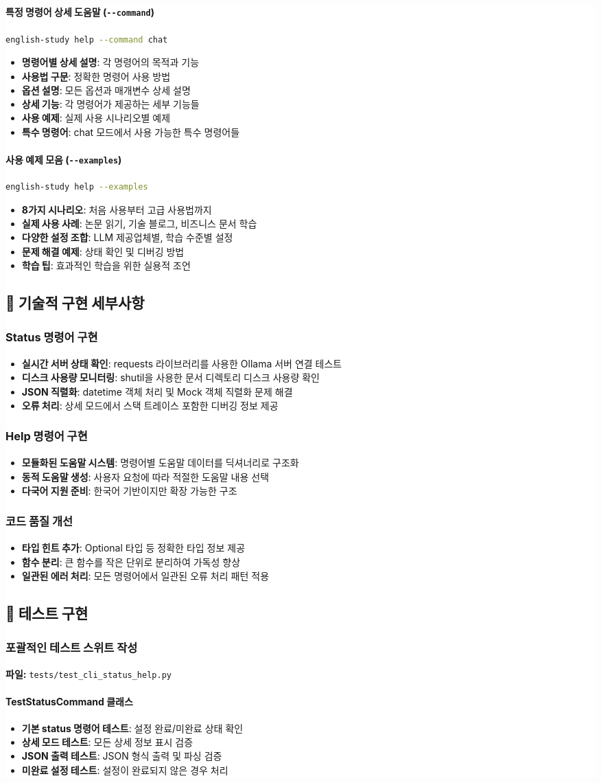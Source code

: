 #### 특정 명령어 상세 도움말 (`--command`)
```bash
english-study help --command chat
```
- **명령어별 상세 설명**: 각 명령어의 목적과 기능
- **사용법 구문**: 정확한 명령어 사용 방법
- **옵션 설명**: 모든 옵션과 매개변수 상세 설명
- **상세 기능**: 각 명령어가 제공하는 세부 기능들
- **사용 예제**: 실제 사용 시나리오별 예제
- **특수 명령어**: chat 모드에서 사용 가능한 특수 명령어들

#### 사용 예제 모음 (`--examples`)
```bash
english-study help --examples
```
- **8가지 시나리오**: 처음 사용부터 고급 사용법까지
- **실제 사용 사례**: 논문 읽기, 기술 블로그, 비즈니스 문서 학습
- **다양한 설정 조합**: LLM 제공업체별, 학습 수준별 설정
- **문제 해결 예제**: 상태 확인 및 디버깅 방법
- **학습 팁**: 효과적인 학습을 위한 실용적 조언

## 🔧 기술적 구현 세부사항

### Status 명령어 구현
- **실시간 서버 상태 확인**: requests 라이브러리를 사용한 Ollama 서버 연결 테스트
- **디스크 사용량 모니터링**: shutil을 사용한 문서 디렉토리 디스크 사용량 확인
- **JSON 직렬화**: datetime 객체 처리 및 Mock 객체 직렬화 문제 해결
- **오류 처리**: 상세 모드에서 스택 트레이스 포함한 디버깅 정보 제공

### Help 명령어 구현
- **모듈화된 도움말 시스템**: 명령어별 도움말 데이터를 딕셔너리로 구조화
- **동적 도움말 생성**: 사용자 요청에 따라 적절한 도움말 내용 선택
- **다국어 지원 준비**: 한국어 기반이지만 확장 가능한 구조

### 코드 품질 개선
- **타입 힌트 추가**: Optional 타입 등 정확한 타입 정보 제공
- **함수 분리**: 큰 함수를 작은 단위로 분리하여 가독성 향상
- **일관된 에러 처리**: 모든 명령어에서 일관된 오류 처리 패턴 적용

## 🧪 테스트 구현

### 포괄적인 테스트 스위트 작성
**파일:** `tests/test_cli_status_help.py`

#### TestStatusCommand 클래스
- **기본 status 명령어 테스트**: 설정 완료/미완료 상태 확인
- **상세 모드 테스트**: 모든 상세 정보 표시 검증
- **JSON 출력 테스트**: JSON 형식 출력 및 파싱 검증
- **미완료 설정 테스트**: 설정이 완료되지 않은 경우 처리
